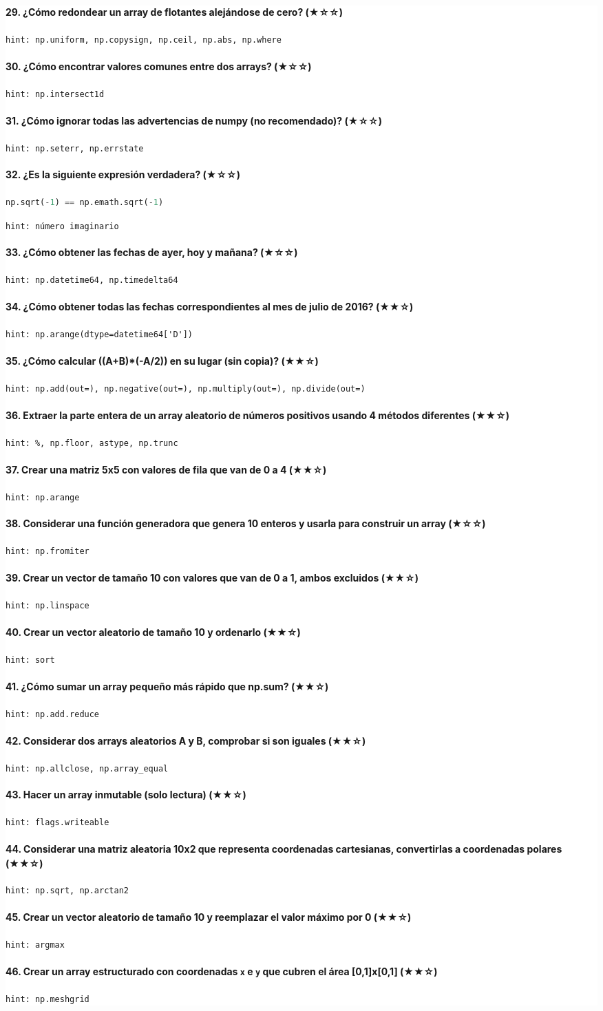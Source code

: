 #### 29. ¿Cómo redondear un array de flotantes alejándose de cero? (★☆☆)
`hint: np.uniform, np.copysign, np.ceil, np.abs, np.where`
#### 30. ¿Cómo encontrar valores comunes entre dos arrays? (★☆☆)
`hint: np.intersect1d`
#### 31. ¿Cómo ignorar todas las advertencias de numpy (no recomendado)? (★☆☆)
`hint: np.seterr, np.errstate`
#### 32. ¿Es la siguiente expresión verdadera? (★☆☆)
```python
np.sqrt(-1) == np.emath.sqrt(-1)
```
`hint: número imaginario`
#### 33. ¿Cómo obtener las fechas de ayer, hoy y mañana? (★☆☆)
`hint: np.datetime64, np.timedelta64`
#### 34. ¿Cómo obtener todas las fechas correspondientes al mes de julio de 2016? (★★☆)
`hint: np.arange(dtype=datetime64['D'])`
#### 35. ¿Cómo calcular ((A+B)*(-A/2)) en su lugar (sin copia)? (★★☆)
`hint: np.add(out=), np.negative(out=), np.multiply(out=), np.divide(out=)`
#### 36. Extraer la parte entera de un array aleatorio de números positivos usando 4 métodos diferentes (★★☆)
`hint: %, np.floor, astype, np.trunc`
#### 37. Crear una matriz 5x5 con valores de fila que van de 0 a 4 (★★☆)
`hint: np.arange`
#### 38. Considerar una función generadora que genera 10 enteros y usarla para construir un array (★☆☆)
`hint: np.fromiter`
#### 39. Crear un vector de tamaño 10 con valores que van de 0 a 1, ambos excluidos (★★☆)
`hint: np.linspace`
#### 40. Crear un vector aleatorio de tamaño 10 y ordenarlo (★★☆)
`hint: sort`
#### 41. ¿Cómo sumar un array pequeño más rápido que np.sum? (★★☆)
`hint: np.add.reduce`
#### 42. Considerar dos arrays aleatorios A y B, comprobar si son iguales (★★☆)
`hint: np.allclose, np.array_equal`
#### 43. Hacer un array inmutable (solo lectura) (★★☆)
`hint: flags.writeable`
#### 44. Considerar una matriz aleatoria 10x2 que representa coordenadas cartesianas, convertirlas a coordenadas polares (★★☆)
`hint: np.sqrt, np.arctan2`
#### 45. Crear un vector aleatorio de tamaño 10 y reemplazar el valor máximo por 0 (★★☆)
`hint: argmax`
#### 46. Crear un array estructurado con coordenadas `x` e `y` que cubren el área [0,1]x[0,1] (★★☆)
`hint: np.meshgrid`